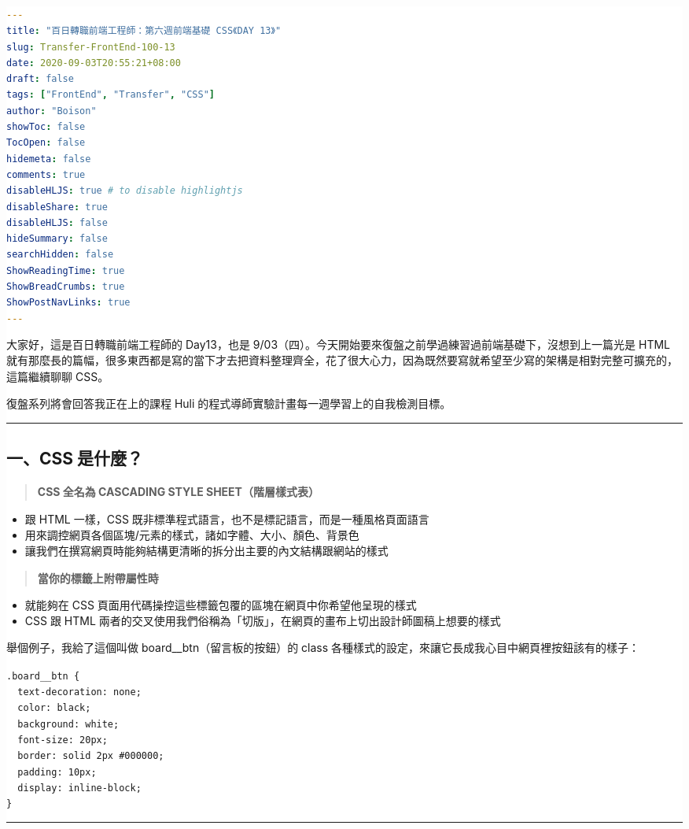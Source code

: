 ```yaml
---
title: "百日轉職前端工程師：第六週前端基礎 CSS《DAY 13》"
slug: Transfer-FrontEnd-100-13
date: 2020-09-03T20:55:21+08:00
draft: false
tags: ["FrontEnd", "Transfer", "CSS"]
author: "Boison"
showToc: false
TocOpen: false
hidemeta: false
comments: true
disableHLJS: true # to disable highlightjs
disableShare: true
disableHLJS: false
hideSummary: false
searchHidden: false
ShowReadingTime: true
ShowBreadCrumbs: true
ShowPostNavLinks: true
---
```


大家好，這是百日轉職前端工程師的 Day13，也是 9/03（四）。今天開始要來復盤之前學過練習過前端基礎下，沒想到上一篇光是 HTML 就有那麼長的篇幅，很多東西都是寫的當下才去把資料整理齊全，花了很大心力，因為既然要寫就希望至少寫的架構是相對完整可擴充的，這篇繼續聊聊 CSS。

復盤系列將會回答我正在上的課程 Huli 的程式導師實驗計畫每一週學習上的自我檢測目標。

---

## 一、CSS 是什麼？

> **CSS 全名為 CASCADING STYLE SHEET（階層樣式表）**

- 跟 HTML 一樣，CSS 既非標準程式語言，也不是標記語言，而是一種風格頁面語言
- 用來調控網頁各個區塊/元素的樣式，諸如字體、大小、顏色、背景色
- 讓我們在撰寫網頁時能夠結構更清晰的拆分出主要的內文結構跟網站的樣式

> **當你的標籤上附帶屬性時**

- 就能夠在 CSS 頁面用代碼操控這些標籤包覆的區塊在網頁中你希望他呈現的樣式
- CSS 跟 HTML 兩者的交叉使用我們俗稱為「切版」，在網頁的畫布上切出設計師圖稿上想要的樣式

舉個例子，我給了這個叫做 board\_\_btn（留言板的按鈕）的 class 各種樣式的設定，來讓它長成我心目中網頁裡按鈕該有的樣子：

```
.board__btn {
  text-decoration: none;
  color: black;
  background: white;
  font-size: 20px;
  border: solid 2px #000000;
  padding: 10px;
  display: inline-block;
}
```

---